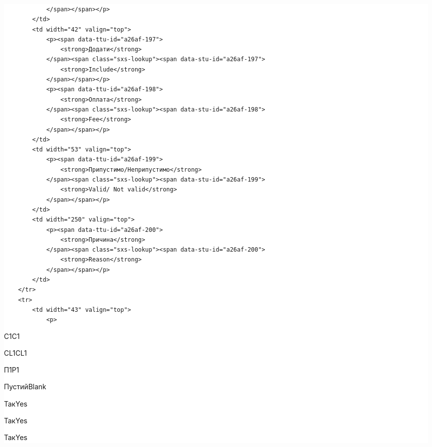                 </span></span></p>
            </td>
            <td width="42" valign="top">
                <p><span data-ttu-id="a26af-197">
                    <strong>Додати</strong>
                </span><span class="sxs-lookup"><span data-stu-id="a26af-197">
                    <strong>Include</strong>
                </span></span></p>
                <p><span data-ttu-id="a26af-198">
                    <strong>Оплата</strong>
                </span><span class="sxs-lookup"><span data-stu-id="a26af-198">
                    <strong>Fee</strong>
                </span></span></p>
            </td>
            <td width="53" valign="top">
                <p><span data-ttu-id="a26af-199">
                    <strong>Припустимо/Неприпустимо</strong>
                </span><span class="sxs-lookup"><span data-stu-id="a26af-199">
                    <strong>Valid/ Not valid</strong>
                </span></span></p>
            </td>
            <td width="250" valign="top">
                <p><span data-ttu-id="a26af-200">
                    <strong>Причина</strong>
                </span><span class="sxs-lookup"><span data-stu-id="a26af-200">
                    <strong>Reason</strong>
                </span></span></p>
            </td>
        </tr>
        <tr>
            <td width="43" valign="top">
                <p>
<span data-ttu-id="a26af-201">C1</span><span class="sxs-lookup"><span data-stu-id="a26af-201">C1</span></span> </p>
            </td>
            <td width="65" valign="top">
                <p>
<span data-ttu-id="a26af-202">CL1</span><span class="sxs-lookup"><span data-stu-id="a26af-202">CL1</span></span> </p>
            </td>
            <td width="42" valign="top">
                <p>
<span data-ttu-id="a26af-203">П1</span><span class="sxs-lookup"><span data-stu-id="a26af-203">P1</span></span> </p>
            </td>
            <td width="67" valign="top">
                <p>
<span data-ttu-id="a26af-204">Пустий</span><span class="sxs-lookup"><span data-stu-id="a26af-204">Blank</span></span> </p>
            </td>
            <td width="48" valign="top">
                <p>
<span data-ttu-id="a26af-205">Так</span><span class="sxs-lookup"><span data-stu-id="a26af-205">Yes</span></span> </p>
            </td>
            <td width="48" valign="top">
                <p>
<span data-ttu-id="a26af-206">Так</span><span class="sxs-lookup"><span data-stu-id="a26af-206">Yes</span></span> </p>
            </td>
            <td width="42" valign="top">
                <p>
<span data-ttu-id="a26af-207">Так</span><span class="sxs-lookup"><span data-stu-id="a26af-207">Yes</span></span> </p>